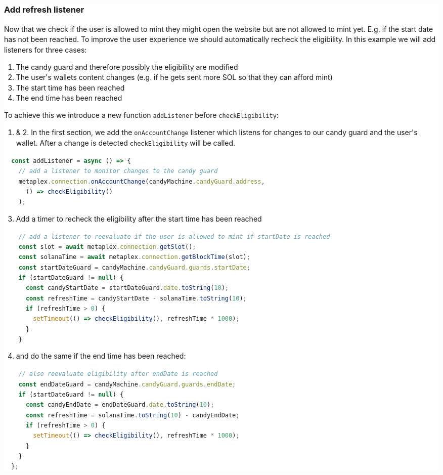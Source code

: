 </div>
</AccordionItem>
</Accordion>

### Add refresh listener
Now that we check if the user is allowed to mint they might open the website but are not allowed to mint yet. E.g. if the start date has not been reached. To improve the user experience we should automatically recheck the eligibility. In this example we will add listeners for three cases:

1. The candy guard and therefore possibly the eligibility are modified
2. The user's wallets content changes (e.g. if he gets sent more SOL so that they can afford mint)
3. The start time has been reached
4. The end time has been reached
 
<Accordion>
<AccordionItem title="Details" open={true}>
<div className="accordion-item-padding">

To achieve this we introduce a new function `addListener` before `checkEligibility`:

1. & 2. In the first section, we add the `onAccountChange` listener which listens for changes to our candy guard and the user's wallet. After a change is detected `checkEligibility` will be called.
```js
  const addListener = async () => {
    // add a listener to monitor changes to the candy guard
    metaplex.connection.onAccountChange(candyMachine.candyGuard.address,
      () => checkEligibility()
    );
```


3. Add a timer to recheck the eligibility after the start time has been reached

```js
    // add a listener to reevaluate if the user is allowed to mint if startDate is reached
    const slot = await metaplex.connection.getSlot();
    const solanaTime = await metaplex.connection.getBlockTime(slot);
    const startDateGuard = candyMachine.candyGuard.guards.startDate;
    if (startDateGuard != null) {
      const candyStartDate = startDateGuard.date.toString(10);
      const refreshTime = candyStartDate - solanaTime.toString(10);
      if (refreshTime > 0) {
        setTimeout(() => checkEligibility(), refreshTime * 1000);
      }
    }

```

4. and do the same if the end time has been reached:

```js
    // also reevaluate eligibility after endDate is reached
    const endDateGuard = candyMachine.candyGuard.guards.endDate;
    if (startDateGuard != null) {
      const candyEndDate = endDateGuard.date.toString(10);
      const refreshTime = solanaTime.toString(10) - candyEndDate;
      if (refreshTime > 0) {
        setTimeout(() => checkEligibility(), refreshTime * 1000);
      }
    }
  };
```
